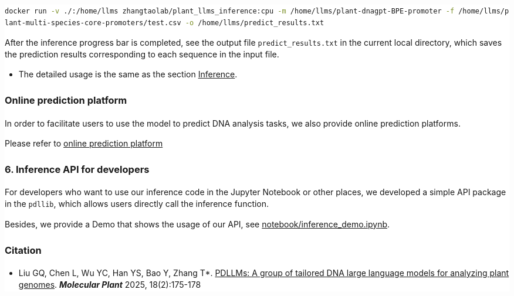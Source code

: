 ```bash
docker run -v ./:/home/llms zhangtaolab/plant_llms_inference:cpu -m /home/llms/plant-dnagpt-BPE-promoter -f /home/llms/plant-multi-species-core-promoters/test.csv -o /home/llms/predict_results.txt
```

After the inference progress bar is completed, see the output file `predict_results.txt` in the current local directory, which saves the prediction results corresponding to each sequence in the input file.

* The detailed usage is the same as the section [Inference](#3-inference).

### Online prediction platform

In order to facilitate users to use the model to predict DNA analysis tasks, we also provide online prediction platforms.

Please refer to [online prediction platform](docs/en/resources/platforms.md)


### 6. Inference API for developers

For developers who want to use our inference code in the Jupyter Notebook or other places, we developed a simple API package in the `pdllib`, which allows users directly call the inference function.

Besides, we provide a Demo that shows the usage of our API, see [notebook/inference_demo.ipynb](notebook/inference_demo.ipynb).


### Citation

* Liu GQ, Chen L, Wu YC, Han YS, Bao Y, Zhang T\*. [PDLLMs: A group of tailored DNA large language models for analyzing plant genomes](https://doi.org/10.1016/j.molp.2024.12.006). ***Molecular Plant*** 2025, 18(2):175-178
